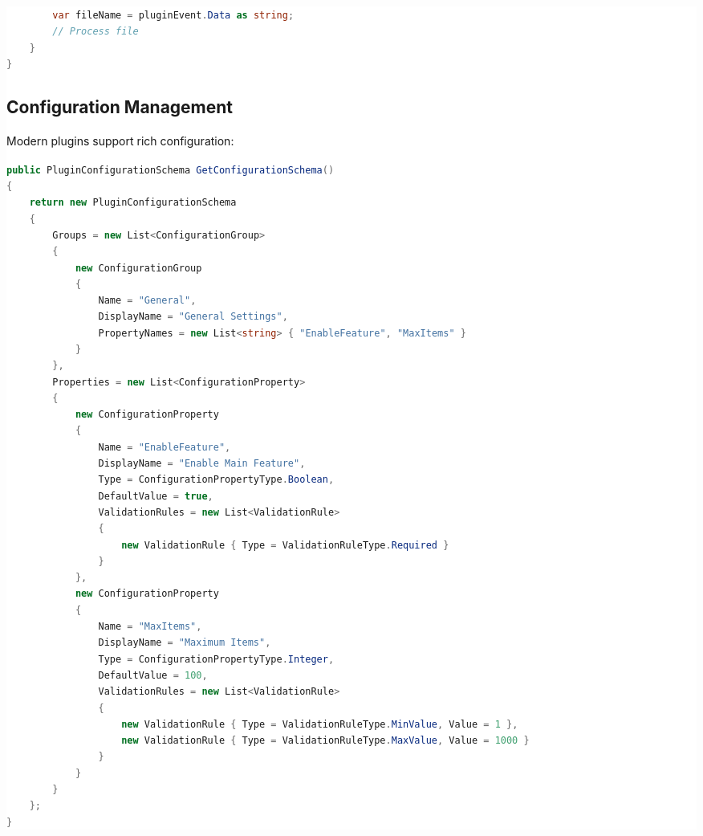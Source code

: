 ```csharp
        var fileName = pluginEvent.Data as string;
        // Process file
    }
}
```

## Configuration Management

Modern plugins support rich configuration:

```csharp
public PluginConfigurationSchema GetConfigurationSchema()
{
    return new PluginConfigurationSchema
    {
        Groups = new List<ConfigurationGroup>
        {
            new ConfigurationGroup
            {
                Name = "General",
                DisplayName = "General Settings",
                PropertyNames = new List<string> { "EnableFeature", "MaxItems" }
            }
        },
        Properties = new List<ConfigurationProperty>
        {
            new ConfigurationProperty
            {
                Name = "EnableFeature",
                DisplayName = "Enable Main Feature",
                Type = ConfigurationPropertyType.Boolean,
                DefaultValue = true,
                ValidationRules = new List<ValidationRule>
                {
                    new ValidationRule { Type = ValidationRuleType.Required }
                }
            },
            new ConfigurationProperty
            {
                Name = "MaxItems",
                DisplayName = "Maximum Items",
                Type = ConfigurationPropertyType.Integer,
                DefaultValue = 100,
                ValidationRules = new List<ValidationRule>
                {
                    new ValidationRule { Type = ValidationRuleType.MinValue, Value = 1 },
                    new ValidationRule { Type = ValidationRuleType.MaxValue, Value = 1000 }
                }
            }
        }
    };
}
```
